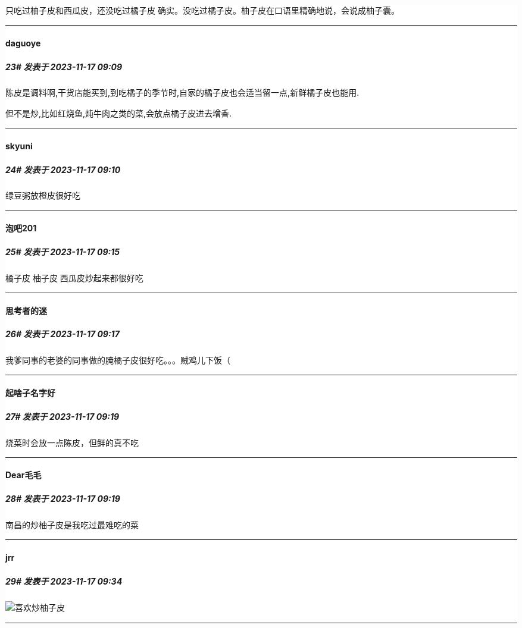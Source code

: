 只吃过柚子皮和西瓜皮，还没吃过橘子皮</blockquote>
确实。没吃过橘子皮。柚子皮在口语里精确地说，会说成柚子囊。

*****

####  daguoye  
##### 23#       发表于 2023-11-17 09:09

陈皮是调料啊,干货店能买到,到吃橘子的季节时,自家的橘子皮也会适当留一点,新鲜橘子皮也能用.

但不是炒,比如红烧鱼,炖牛肉之类的菜,会放点橘子皮进去增香.

*****

####  skyuni  
##### 24#       发表于 2023-11-17 09:10

绿豆粥放橙皮很好吃

*****

####  泡吧201  
##### 25#       发表于 2023-11-17 09:15

橘子皮 柚子皮 西瓜皮炒起来都很好吃

*****

####  思考者的迷  
##### 26#       发表于 2023-11-17 09:17

我爹同事的老婆的同事做的腌橘子皮很好吃。。。贼鸡儿下饭（

*****

####  起啥子名字好  
##### 27#       发表于 2023-11-17 09:19

烧菜时会放一点陈皮，但鲜的真不吃

*****

####  Dear毛毛  
##### 28#       发表于 2023-11-17 09:19

南昌的炒柚子皮是我吃过最难吃的菜

*****

####  jrr  
##### 29#       发表于 2023-11-17 09:34

<img src="https://static.saraba1st.com/image/smiley/face2017/067.png" referrerpolicy="no-referrer">喜欢炒柚子皮

*****
